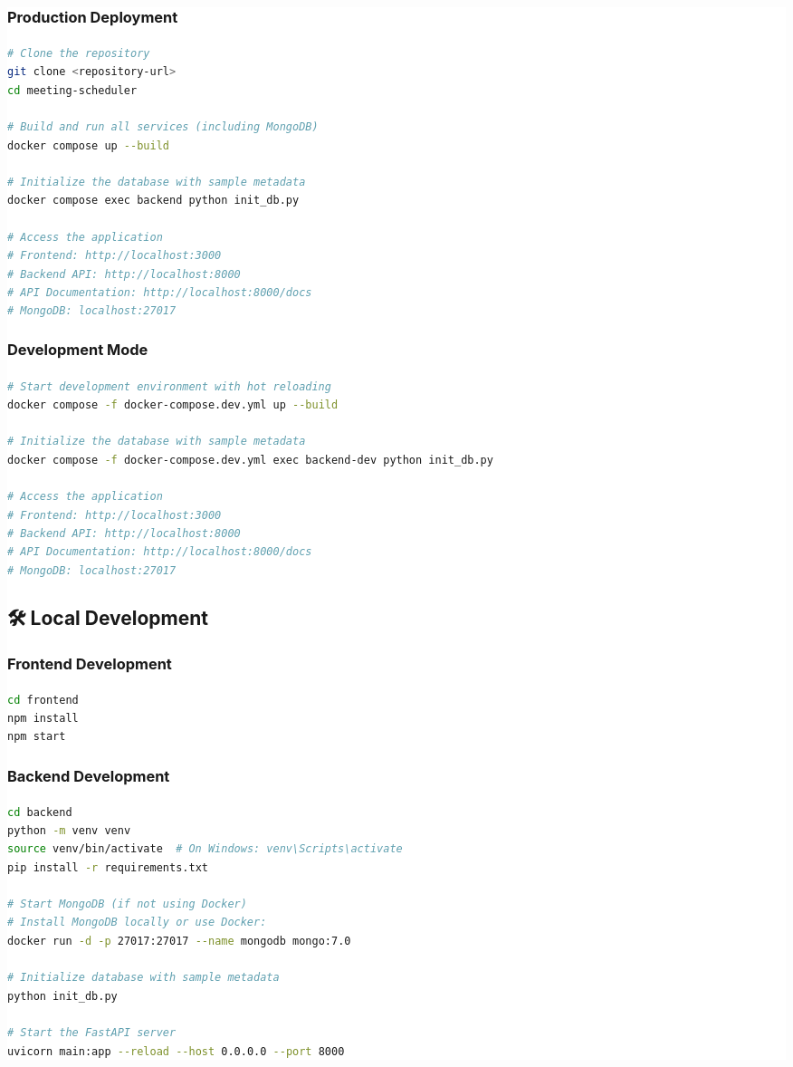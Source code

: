 ### Production Deployment

```bash
# Clone the repository
git clone <repository-url>
cd meeting-scheduler

# Build and run all services (including MongoDB)
docker compose up --build

# Initialize the database with sample metadata
docker compose exec backend python init_db.py

# Access the application
# Frontend: http://localhost:3000
# Backend API: http://localhost:8000
# API Documentation: http://localhost:8000/docs
# MongoDB: localhost:27017
```

### Development Mode

```bash
# Start development environment with hot reloading
docker compose -f docker-compose.dev.yml up --build

# Initialize the database with sample metadata
docker compose -f docker-compose.dev.yml exec backend-dev python init_db.py

# Access the application
# Frontend: http://localhost:3000
# Backend API: http://localhost:8000
# API Documentation: http://localhost:8000/docs
# MongoDB: localhost:27017
```

## 🛠️ Local Development

### Frontend Development

```bash
cd frontend
npm install
npm start
```

### Backend Development

```bash
cd backend
python -m venv venv
source venv/bin/activate  # On Windows: venv\Scripts\activate
pip install -r requirements.txt

# Start MongoDB (if not using Docker)
# Install MongoDB locally or use Docker:
docker run -d -p 27017:27017 --name mongodb mongo:7.0

# Initialize database with sample metadata
python init_db.py

# Start the FastAPI server
uvicorn main:app --reload --host 0.0.0.0 --port 8000
```
